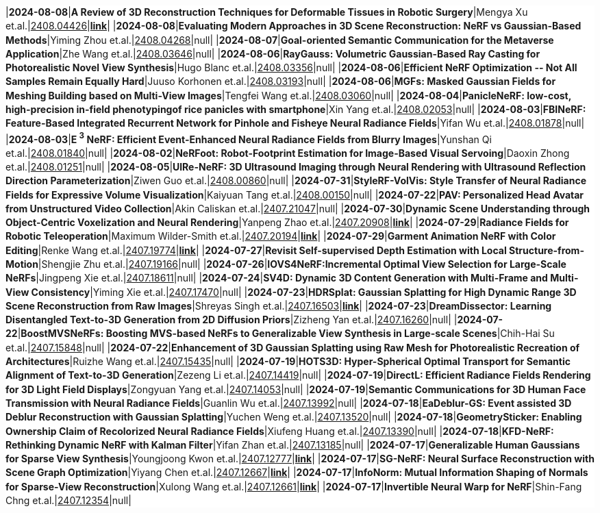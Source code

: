 |**2024-08-08**|**A Review of 3D Reconstruction Techniques for Deformable Tissues in Robotic Surgery**|Mengya Xu et.al.|[2408.04426](http://arxiv.org/abs/2408.04426)|**[link](https://github.com/epsilon404/surgicalnerf)**|
|**2024-08-08**|**Evaluating Modern Approaches in 3D Scene Reconstruction: NeRF vs Gaussian-Based Methods**|Yiming Zhou et.al.|[2408.04268](http://arxiv.org/abs/2408.04268)|null|
|**2024-08-07**|**Goal-oriented Semantic Communication for the Metaverse Application**|Zhe Wang et.al.|[2408.03646](http://arxiv.org/abs/2408.03646)|null|
|**2024-08-06**|**RayGauss: Volumetric Gaussian-Based Ray Casting for Photorealistic Novel View Synthesis**|Hugo Blanc et.al.|[2408.03356](http://arxiv.org/abs/2408.03356)|null|
|**2024-08-06**|**Efficient NeRF Optimization -- Not All Samples Remain Equally Hard**|Juuso Korhonen et.al.|[2408.03193](http://arxiv.org/abs/2408.03193)|null|
|**2024-08-06**|**MGFs: Masked Gaussian Fields for Meshing Building based on Multi-View Images**|Tengfei Wang et.al.|[2408.03060](http://arxiv.org/abs/2408.03060)|null|
|**2024-08-04**|**PanicleNeRF: low-cost, high-precision in-field phenotypingof rice panicles with smartphone**|Xin Yang et.al.|[2408.02053](http://arxiv.org/abs/2408.02053)|null|
|**2024-08-03**|**FBINeRF: Feature-Based Integrated Recurrent Network for Pinhole and Fisheye Neural Radiance Fields**|Yifan Wu et.al.|[2408.01878](http://arxiv.org/abs/2408.01878)|null|
|**2024-08-03**|**E $^3$ NeRF: Efficient Event-Enhanced Neural Radiance Fields from Blurry Images**|Yunshan Qi et.al.|[2408.01840](http://arxiv.org/abs/2408.01840)|null|
|**2024-08-02**|**NeRFoot: Robot-Footprint Estimation for Image-Based Visual Servoing**|Daoxin Zhong et.al.|[2408.01251](http://arxiv.org/abs/2408.01251)|null|
|**2024-08-05**|**UlRe-NeRF: 3D Ultrasound Imaging through Neural Rendering with Ultrasound Reflection Direction Parameterization**|Ziwen Guo et.al.|[2408.00860](http://arxiv.org/abs/2408.00860)|null|
|**2024-07-31**|**StyleRF-VolVis: Style Transfer of Neural Radiance Fields for Expressive Volume Visualization**|Kaiyuan Tang et.al.|[2408.00150](http://arxiv.org/abs/2408.00150)|null|
|**2024-07-22**|**PAV: Personalized Head Avatar from Unstructured Video Collection**|Akin Caliskan et.al.|[2407.21047](http://arxiv.org/abs/2407.21047)|null|
|**2024-07-30**|**Dynamic Scene Understanding through Object-Centric Voxelization and Neural Rendering**|Yanpeng Zhao et.al.|[2407.20908](http://arxiv.org/abs/2407.20908)|**[link](https://github.com/zyp123494/dynavol)**|
|**2024-07-29**|**Radiance Fields for Robotic Teleoperation**|Maximum Wilder-Smith et.al.|[2407.20194](http://arxiv.org/abs/2407.20194)|**[link](https://github.com/leggedrobotics/rf_ros)**|
|**2024-07-29**|**Garment Animation NeRF with Color Editing**|Renke Wang et.al.|[2407.19774](http://arxiv.org/abs/2407.19774)|**[link](https://github.com/wrk226/garmentanimationnerf)**|
|**2024-07-27**|**Revisit Self-supervised Depth Estimation with Local Structure-from-Motion**|Shengjie Zhu et.al.|[2407.19166](http://arxiv.org/abs/2407.19166)|null|
|**2024-07-26**|**IOVS4NeRF:Incremental Optimal View Selection for Large-Scale NeRFs**|Jingpeng Xie et.al.|[2407.18611](http://arxiv.org/abs/2407.18611)|null|
|**2024-07-24**|**SV4D: Dynamic 3D Content Generation with Multi-Frame and Multi-View Consistency**|Yiming Xie et.al.|[2407.17470](http://arxiv.org/abs/2407.17470)|null|
|**2024-07-23**|**HDRSplat: Gaussian Splatting for High Dynamic Range 3D Scene Reconstruction from Raw Images**|Shreyas Singh et.al.|[2407.16503](http://arxiv.org/abs/2407.16503)|**[link](https://github.com/shreyesss/hdrsplat)**|
|**2024-07-23**|**DreamDissector: Learning Disentangled Text-to-3D Generation from 2D Diffusion Priors**|Zizheng Yan et.al.|[2407.16260](http://arxiv.org/abs/2407.16260)|null|
|**2024-07-22**|**BoostMVSNeRFs: Boosting MVS-based NeRFs to Generalizable View Synthesis in Large-scale Scenes**|Chih-Hai Su et.al.|[2407.15848](http://arxiv.org/abs/2407.15848)|null|
|**2024-07-22**|**Enhancement of 3D Gaussian Splatting using Raw Mesh for Photorealistic Recreation of Architectures**|Ruizhe Wang et.al.|[2407.15435](http://arxiv.org/abs/2407.15435)|null|
|**2024-07-19**|**HOTS3D: Hyper-Spherical Optimal Transport for Semantic Alignment of Text-to-3D Generation**|Zezeng Li et.al.|[2407.14419](http://arxiv.org/abs/2407.14419)|null|
|**2024-07-19**|**DirectL: Efficient Radiance Fields Rendering for 3D Light Field Displays**|Zongyuan Yang et.al.|[2407.14053](http://arxiv.org/abs/2407.14053)|null|
|**2024-07-19**|**Semantic Communications for 3D Human Face Transmission with Neural Radiance Fields**|Guanlin Wu et.al.|[2407.13992](http://arxiv.org/abs/2407.13992)|null|
|**2024-07-18**|**EaDeblur-GS: Event assisted 3D Deblur Reconstruction with Gaussian Splatting**|Yuchen Weng et.al.|[2407.13520](http://arxiv.org/abs/2407.13520)|null|
|**2024-07-18**|**GeometrySticker: Enabling Ownership Claim of Recolorized Neural Radiance Fields**|Xiufeng Huang et.al.|[2407.13390](http://arxiv.org/abs/2407.13390)|null|
|**2024-07-18**|**KFD-NeRF: Rethinking Dynamic NeRF with Kalman Filter**|Yifan Zhan et.al.|[2407.13185](http://arxiv.org/abs/2407.13185)|null|
|**2024-07-17**|**Generalizable Human Gaussians for Sparse View Synthesis**|Youngjoong Kwon et.al.|[2407.12777](http://arxiv.org/abs/2407.12777)|**[link](https://github.com/humansensinglab/Generalizable-Human-Gaussians)**|
|**2024-07-17**|**SG-NeRF: Neural Surface Reconstruction with Scene Graph Optimization**|Yiyang Chen et.al.|[2407.12667](http://arxiv.org/abs/2407.12667)|**[link](https://github.com/iris-cyy/sg-nerf)**|
|**2024-07-17**|**InfoNorm: Mutual Information Shaping of Normals for Sparse-View Reconstruction**|Xulong Wang et.al.|[2407.12661](http://arxiv.org/abs/2407.12661)|**[link](https://github.com/muliphein/infonorm)**|
|**2024-07-17**|**Invertible Neural Warp for NeRF**|Shin-Fang Chng et.al.|[2407.12354](http://arxiv.org/abs/2407.12354)|null|